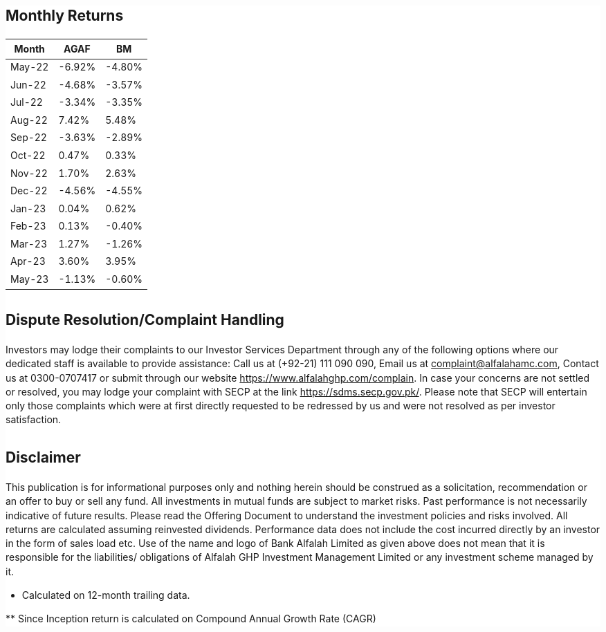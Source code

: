 ## Monthly Returns

| Month  | AGAF   | BM     |
| ------ | ------ | ------ |
| May-22 | -6.92% | -4.80% |
| Jun-22 | -4.68% | -3.57% |
| Jul-22 | -3.34% | -3.35% |
| Aug-22 | 7.42%  | 5.48%  |
| Sep-22 | -3.63% | -2.89% |
| Oct-22 | 0.47%  | 0.33%  |
| Nov-22 | 1.70%  | 2.63%  |
| Dec-22 | -4.56% | -4.55% |
| Jan-23 | 0.04%  | 0.62%  |
| Feb-23 | 0.13%  | -0.40% |
| Mar-23 | 1.27%  | -1.26% |
| Apr-23 | 3.60%  | 3.95%  |
| May-23 | -1.13% | -0.60% |

## Dispute Resolution/Complaint Handling

Investors may lodge their complaints to our Investor Services Department through any of the following options where our dedicated staff is available to provide assistance: Call us at (+92-21) 111 090 090, Email us at complaint@alfalahamc.com, Contact us at 0300-0707417 or submit through our website https://www.alfalahghp.com/complain. In case your concerns are not settled or resolved, you may lodge your complaint with SECP at the link https://sdms.secp.gov.pk/. Please note that SECP will entertain only those complaints which were at first directly requested to be redressed by us and were not resolved as per investor satisfaction.

## Disclaimer

This publication is for informational purposes only and nothing herein should be construed as a solicitation, recommendation or an offer to buy or sell any fund. All investments in mutual funds are subject to market risks. Past performance is not necessarily indicative of future results. Please read the Offering Document to understand the investment policies and risks involved. All returns are calculated assuming reinvested dividends. Performance data does not include the cost incurred directly by an investor in the form of sales load etc. Use of the name and logo of Bank Alfalah Limited as given above does not mean that it is responsible for the liabilities/ obligations of Alfalah GHP Investment Management Limited or any investment scheme managed by it.

- Calculated on 12-month trailing data.

\*\* Since Inception return is calculated on Compound Annual Growth Rate (CAGR)
